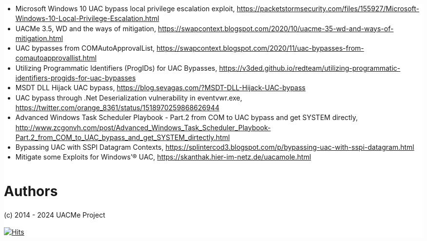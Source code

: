 * Microsoft Windows 10 UAC bypass local privilege escalation exploit, https://packetstormsecurity.com/files/155927/Microsoft-Windows-10-Local-Privilege-Escalation.html
* UACMe 3.5, WD and the ways of mitigation, https://swapcontext.blogspot.com/2020/10/uacme-35-wd-and-ways-of-mitigation.html
* UAC bypasses from COMAutoApprovalList, https://swapcontext.blogspot.com/2020/11/uac-bypasses-from-comautoapprovallist.html
* Utilizing Programmatic Identifiers (ProgIDs) for UAC Bypasses, https://v3ded.github.io/redteam/utilizing-programmatic-identifiers-progids-for-uac-bypasses
* MSDT DLL Hijack UAC bypass, https://blog.sevagas.com/?MSDT-DLL-Hijack-UAC-bypass
* UAC bypass through .Net Deserialization vulnerability in eventvwr.exe, https://twitter.com/orange_8361/status/1518970259868626944
* Advanced Windows Task Scheduler Playbook - Part.2 from COM to UAC bypass and get SYSTEM directly, http://www.zcgonvh.com/post/Advanced_Windows_Task_Scheduler_Playbook-Part.2_from_COM_to_UAC_bypass_and_get_SYSTEM_dirtectly.html
* Bypassing UAC with SSPI Datagram Contexts, https://splintercod3.blogspot.com/p/bypassing-uac-with-sspi-datagram.html
* Mitigate some Exploits for Windows’® UAC, https://skanthak.hier-im-netz.de/uacamole.html

# Authors

(c) 2014 - 2024 UACMe Project

[![Hits](https://hits.seeyoufarm.com/api/count/incr/badge.svg?url=https%3A%2F%2Fgithub.com%2Fhfiref0x%2FUACME&count_bg=%2379C83D&title_bg=%23555555&icon=&icon_color=%23E7E7E7&title=hits&edge_flat=false)](https://hits.seeyoufarm.com)
